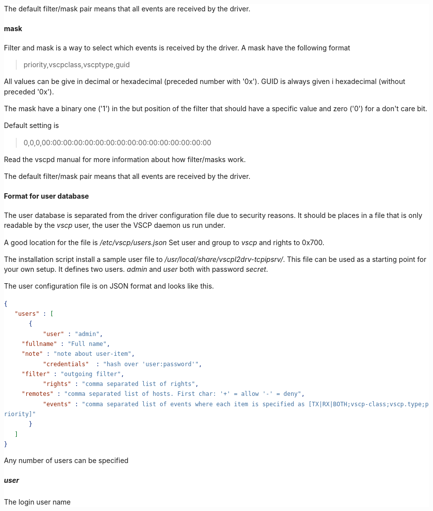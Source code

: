 The default filter/mask pair means that all events are received by the driver.

#### mask
Filter and mask is a way to select which events is received by the driver. A mask have the following format

> priority,vscpclass,vscptype,guid

All values can be give in decimal or hexadecimal (preceded number with '0x'). GUID is always given i hexadecimal (without preceded '0x').

The mask have a binary one ('1') in the but position of the filter that should have a specific value and zero ('0') for a don't care bit.

Default setting is

> 0,0,0,00:00:00:00:00:00:00:00:00:00:00:00:00:00:00:00

Read the vscpd manual for more information about how filter/masks work.

The default filter/mask pair means that all events are received by the driver.

 #### Format for user database

 The user database is separated from the driver configuration file due to security reasons. It should be places in a file that is only readable by the _vscp_ user, the user the VSCP daemon us run under. 
 
 A good location for the file is _/etc/vscp/users.json_  Set user and group to _vscp_ and rights to 0x700.

 The installation script install a sample user file to _/usr/local/share/vscpl2drv-tcpipsrv/_. This file can be used as a starting point for your own setup. It defines two users. _admin_ and _user_ both with password _secret_.

 The user configuration file is on JSON format and looks like this.

 ```json
 {
	"users" : [
		{
			"user" : "admin",
      "fullname" : "Full name",
      "note" : "note about user-item",
			"credentials"  : "hash over 'user:password'",
      "filter" : "outgoing filter",
			"rights" : "comma separated list of rights",
      "remotes" : "comma separated list of hosts. First char: '+' = allow '-' = deny",
			"events" : "comma separated list of events where each item is specified as [TX|RX|BOTH;vscp-class;vscp.type;priority]"
		}
	]
}
```

Any number of users can be specified

##### user
The login user name
